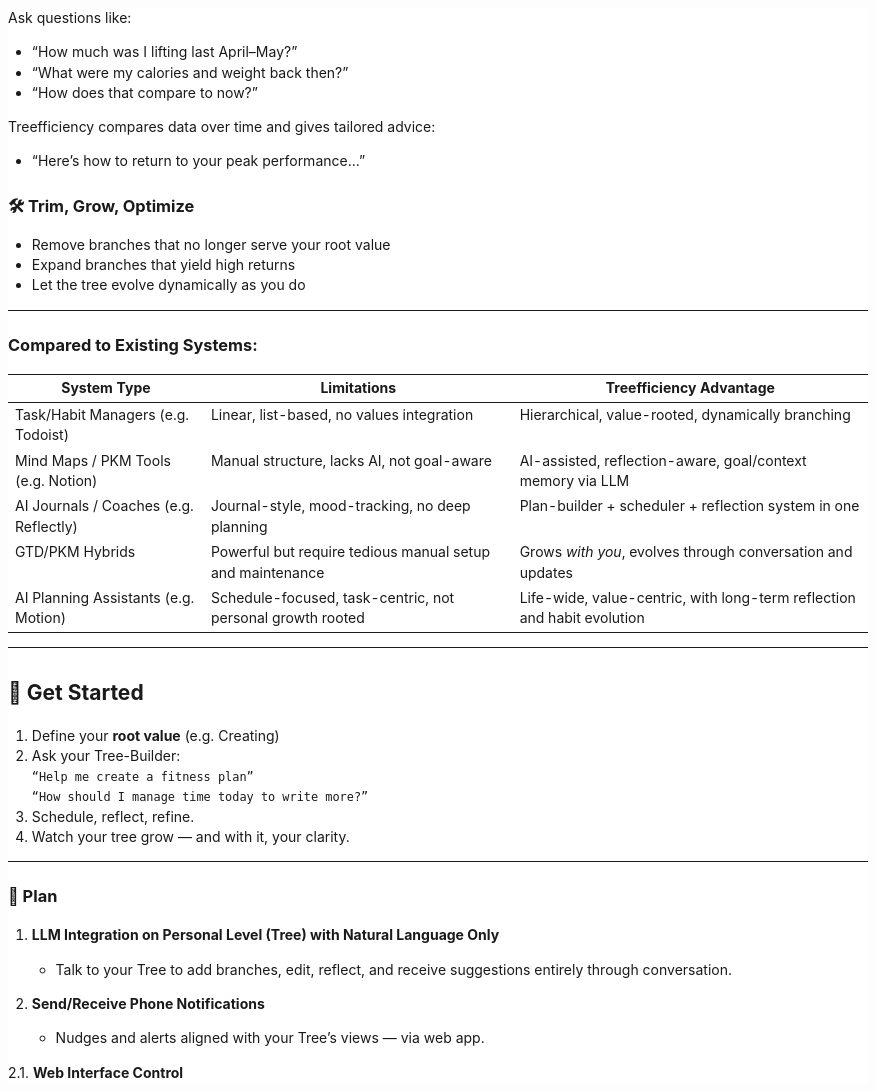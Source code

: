 Ask questions like:

- “How much was I lifting last April–May?”
- “What were my calories and weight back then?”
- “How does that compare to now?”

Treefficiency compares data over time and gives tailored advice:

- “Here’s how to return to your peak performance...”

### 🛠 Trim, Grow, Optimize

- Remove branches that no longer serve your root value
- Expand branches that yield high returns
- Let the tree evolve dynamically as you do

---

### Compared to Existing Systems:

| System Type                            | Limitations                                                | Treefficiency Advantage                                                 |
| -------------------------------------- | ---------------------------------------------------------- | ----------------------------------------------------------------------- |
| Task/Habit Managers (e.g. Todoist)     | Linear, list-based, no values integration                  | Hierarchical, value-rooted, dynamically branching                       |
| Mind Maps / PKM Tools (e.g. Notion)    | Manual structure, lacks AI, not goal-aware                 | AI-assisted, reflection-aware, goal/context memory via LLM              |
| AI Journals / Coaches (e.g. Reflectly) | Journal-style, mood-tracking, no deep planning             | Plan-builder + scheduler + reflection system in one                     |
| GTD/PKM Hybrids                        | Powerful but require tedious manual setup and maintenance  | Grows _with you_, evolves through conversation and updates              |
| AI Planning Assistants (e.g. Motion)   | Schedule-focused, task-centric, not personal growth rooted | Life-wide, value-centric, with long-term reflection and habit evolution |

---

## 🚀 Get Started

1. Define your **root value** (e.g. Creating)
2. Ask your Tree-Builder:  
   `“Help me create a fitness plan”`  
   `“How should I manage time today to write more?”`
3. Schedule, reflect, refine.
4. Watch your tree grow — and with it, your clarity.

---

### 🔢 Plan

1. **LLM Integration on Personal Level (Tree) with Natural Language Only**

   - Talk to your Tree to add branches, edit, reflect, and receive suggestions entirely through conversation.

2. **Send/Receive Phone Notifications**
   - Nudges and alerts aligned with your Tree’s views — via web app.

2.1. **Web Interface Control**

